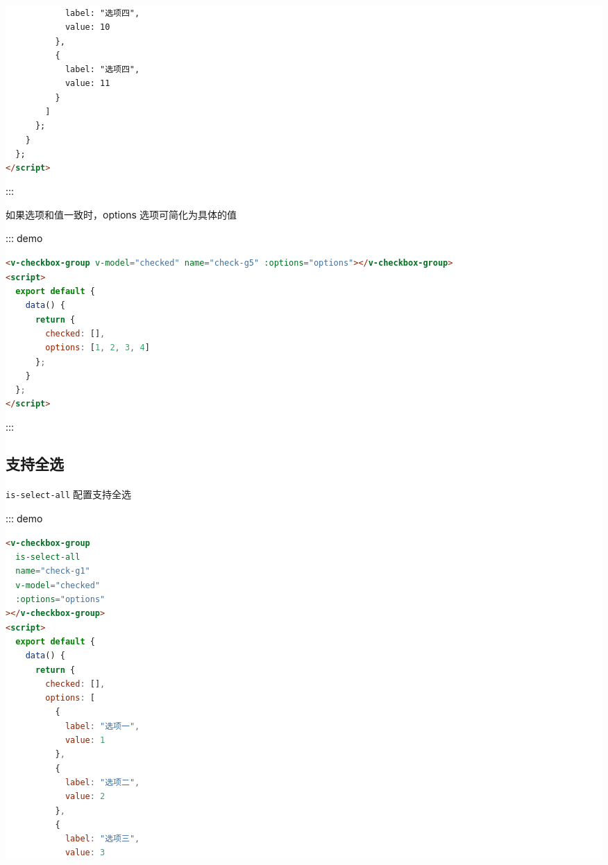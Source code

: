 ```html
            label: "选项四",
            value: 10
          },
          {
            label: "选项四",
            value: 11
          }
        ]
      };
    }
  };
</script>
```

:::

如果选项和值一致时，options 选项可简化为具体的值

::: demo

```html
<v-checkbox-group v-model="checked" name="check-g5" :options="options"></v-checkbox-group>
<script>
  export default {
    data() {
      return {
        checked: [],
        options: [1, 2, 3, 4]
      };
    }
  };
</script>
```

:::

## 支持全选

`is-select-all` 配置支持全选

::: demo

```html
<v-checkbox-group
  is-select-all
  name="check-g1"
  v-model="checked"
  :options="options"
></v-checkbox-group>
<script>
  export default {
    data() {
      return {
        checked: [],
        options: [
          {
            label: "选项一",
            value: 1
          },
          {
            label: "选项二",
            value: 2
          },
          {
            label: "选项三",
            value: 3
```